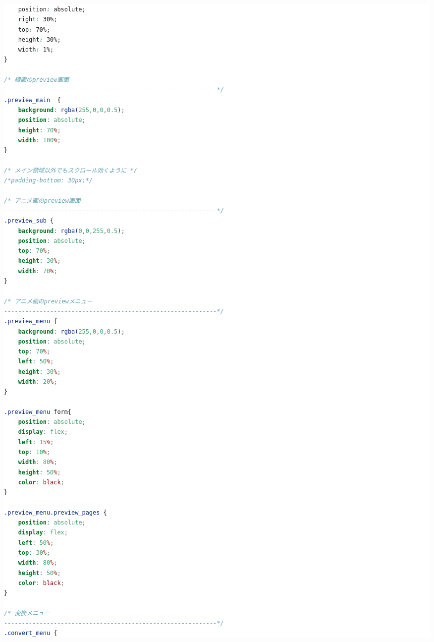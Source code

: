 ```css
    position: absolute;
    right: 30%;
    top: 70%;
    height: 30%;
    width: 1%;
}

/* 線画のpreview画面
------------------------------------------------------------*/
.preview_main  {
    background: rgba(255,0,0,0.5);
    position: absolute;
    height: 70%;
    width: 100%;
}

/* メイン領域以外でもスクロール効くように */
/*padding-bottom: 30px;*/

/* アニメ画のpreview画面
------------------------------------------------------------*/
.preview_sub {
    background: rgba(0,0,255,0.5);
    position: absolute;
    top: 70%;
    height: 30%;
    width: 70%;
}

/* アニメ画のpreviewメニュー
------------------------------------------------------------*/
.preview_menu {
    background: rgba(255,0,0,0.5);
    position: absolute;
    top: 70%;
    left: 50%;
    height: 30%;
    width: 20%;
}

.preview_menu form{
    position: absolute;
    display: flex;
    left: 15%;
    top: 10%;
    width: 80%;
    height: 50%;
    color: black;
}

.preview_menu.preview_pages {
    position: absolute;
    display: flex;
    left: 50%;
    top: 30%;
    width: 80%;
    height: 50%;
    color: black;
}

/* 変換メニュー
------------------------------------------------------------*/
.convert_menu {
```